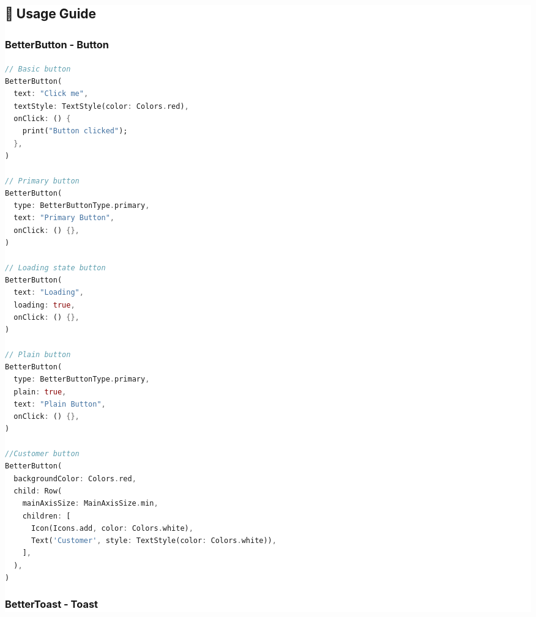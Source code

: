 ## 📖 Usage Guide

### BetterButton - Button

```dart
// Basic button
BetterButton(
  text: "Click me",
  textStyle: TextStyle(color: Colors.red),
  onClick: () {
    print("Button clicked");
  },
)

// Primary button
BetterButton(
  type: BetterButtonType.primary,
  text: "Primary Button",
  onClick: () {},
)

// Loading state button
BetterButton(
  text: "Loading",
  loading: true,
  onClick: () {},
)

// Plain button
BetterButton(
  type: BetterButtonType.primary,
  plain: true,
  text: "Plain Button",
  onClick: () {},
)

//Customer button
BetterButton(
  backgroundColor: Colors.red,
  child: Row(
    mainAxisSize: MainAxisSize.min,
    children: [
      Icon(Icons.add, color: Colors.white),
      Text('Customer', style: TextStyle(color: Colors.white)),
    ],
  ),
)

```

### BetterToast - Toast
